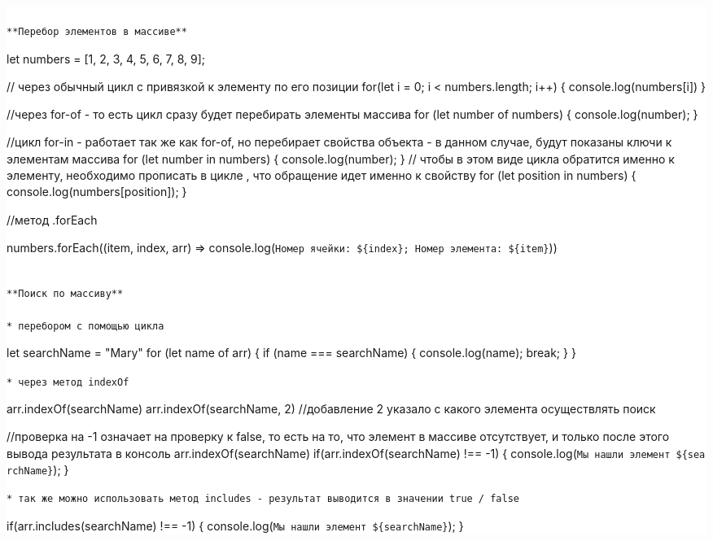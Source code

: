 ```

**Перебор элементов в массиве**

```
let numbers = [1, 2, 3, 4, 5, 6, 7, 8, 9];

// через обычный цикл с привязкой к элементу по его позиции
for(let i = 0; i < numbers.length; i++) {
    console.log(numbers[i])
}

//через for-of - то есть цикл сразу будет перебирать элементы массива
for (let number of numbers) {
    console.log(number);
}

//цикл for-in -  работает так же как for-of, но перебирает свойства объекта - в данном случае, будут показаны ключи к элементам массива
for (let number in numbers) {
    console.log(number);
}
// чтобы в этом виде цикла обратится именно к элементу, необходимо  прописать в цикле , что обращение идет именно к свойству
for (let position in numbers) {
    console.log(numbers[position]);
}

//метод .forEach

numbers.forEach((item, index, arr) => console.log(`Номер ячейки: ${index}; Номер элемента: ${item}`))
```

**Поиск по массиву**

* перебором с помощью цикла
```
let searchName = "Mary"
for (let name of arr) {
    if (name === searchName) {
        console.log(name);
        break;
    }
}
```
* через метод indexOf
```
arr.indexOf(searchName)
arr.indexOf(searchName, 2)  //добавление 2 указало с какого элемента осуществлять поиск

//проверка на -1 означает на проверку к false, то есть на то, что элемент в массиве отсутствует, и только после этого вывода результата в консоль
arr.indexOf(searchName)
if(arr.indexOf(searchName) !== -1) {
    console.log(`Мы нашли элемент ${searchName}`);
}
```
* так же можно использовать метод includes - результат выводится в значении true / false
```
if(arr.includes(searchName) !== -1) {
    console.log(`Мы нашли элемент ${searchName}`);
}
